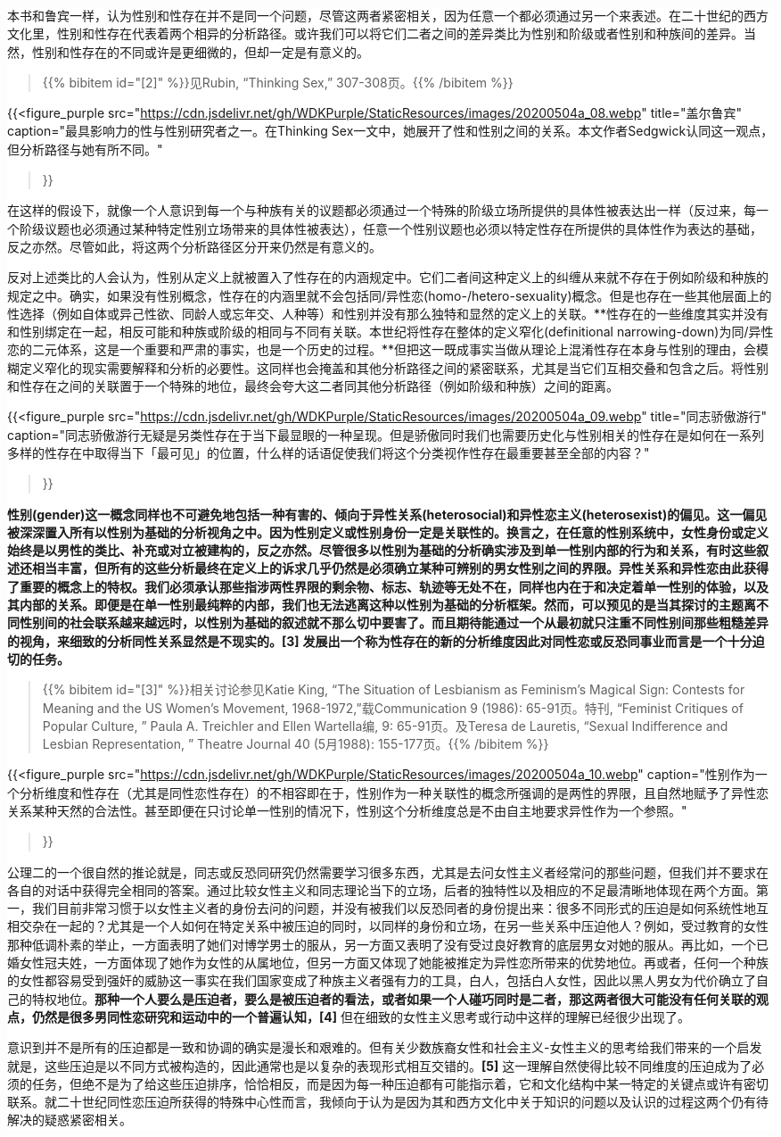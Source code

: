 本书和鲁宾一样，认为性别和性存在并不是同一个问题，尽管这两者紧密相关，因为任意一个都必须通过另一个来表述。在二十世纪的西方文化里，性别和性存在代表着两个相异的分析路径。或许我们可以将它们二者之间的差异类比为性别和阶级或者性别和种族间的差异。当然，性别和性存在的不同或许是更细微的，但却一定是有意义的。

> {{% bibitem id="[2]" %}}见Rubin, “Thinking Sex,” 307-308页。{{% /bibitem %}}

{{<figure_purple
src="https://cdn.jsdelivr.net/gh/WDKPurple/StaticResources/images/20200504a_08.webp"
title="盖尔鲁宾"
caption="最具影响力的性与性别研究者之一。在Thinking Sex一文中，她展开了性和性别之间的关系。本文作者Sedgwick认同这一观点，但分析路径与她有所不同。"
>}}

在这样的假设下，就像一个人意识到每一个与种族有关的议题都必须通过一个特殊的阶级立场所提供的具体性被表达出一样（反过来，每一个阶级议题也必须通过某种特定性别立场带来的具体性被表达），任意一个性别议题也必须以特定性存在所提供的具体性作为表达的基础，反之亦然。尽管如此，将这两个分析路径区分开来仍然是有意义的。

反对上述类比的人会认为，性别从定义上就被置入了性存在的内涵规定中。它们二者间这种定义上的纠缠从来就不存在于例如阶级和种族的规定之中。确实，如果没有性别概念，性存在的内涵里就不会包括同/异性恋(homo-/hetero-sexuality)概念。但是也存在一些其他层面上的性选择（例如自体或异己性欲、同龄人或忘年交、人种等）和性别并没有那么独特和显然的定义上的关联。**性存在的一些维度其实并没有和性别绑定在一起，相反可能和种族或阶级的相同与不同有关联。本世纪将性存在整体的定义窄化(definitional narrowing-down)为同/异性恋的二元体系，这是一个重要和严肃的事实，也是一个历史的过程。**但把这一既成事实当做从理论上混淆性存在本身与性别的理由，会模糊定义窄化的现实需要解释和分析的必要性。这同样也会掩盖和其他分析路径之间的紧密联系，尤其是当它们互相交叠和包含之后。将性别和性存在之间的关联置于一个特殊的地位，最终会夸大这二者同其他分析路径（例如阶级和种族）之间的距离。

{{<figure_purple
src="https://cdn.jsdelivr.net/gh/WDKPurple/StaticResources/images/20200504a_09.webp"
title="同志骄傲游行"
caption="同志骄傲游行无疑是另类性存在于当下最显眼的一种呈现。但是骄傲同时我们也需要历史化与性别相关的性存在是如何在一系列多样的性存在中取得当下「最可见」的位置，什么样的话语促使我们将这个分类视作性存在最重要甚至全部的内容？"
>}}

**性别(gender)这一概念同样也不可避免地包括一种有害的、倾向于异性关系(heterosocial)和异性恋主义(heterosexist)的偏见。**这一偏见被深深置入所有以性别为基础的分析视角之中。因为性别定义或性别身份一定是关联性的。换言之，在任意的性别系统中，女性身份或定义始终是以男性的类比、补充或对立被建构的，反之亦然。尽管很多以性别为基础的分析确实涉及到单一性别内部的行为和关系，有时这些叙述还相当丰富，但所有的这些分析最终在定义上的诉求几乎仍然是必须确立某种可辨别的男女性别之间的界限。异性关系和异性恋由此获得了重要的概念上的特权。我们必须承认那些指涉两性界限的剩余物、标志、轨迹等无处不在，同样也内在于和决定着单一性别的体验，以及其内部的关系。即便是在单一性别最纯粹的内部，我们也无法逃离这种以性别为基础的分析框架。然而，可以预见的是当其探讨的主题离不同性别间的社会联系越来越远时，以性别为基础的叙述就不那么切中要害了。而且期待能通过一个从最初就只注重不同性别间那些粗糙差异的视角，来细致的分析同性关系显然是不现实的。**[3]** **发展出一个称为性存在的新的分析维度因此对同性恋或反恐同事业而言是一个十分迫切的任务。**

> {{% bibitem id="[3]" %}}相关讨论参见Katie King, “The Situation of Lesbianism as Feminism’s Magical Sign: Contests for Meaning and the US Women’s Movement, 1968-1972,”载Communication 9 (1986): 65-91页。特刊, “Feminist Critiques of Popular Culture, ” Paula A. Treichler and Ellen Wartella编, 9: 65-91页。及Teresa de Lauretis, “Sexual Indifference and Lesbian Representation, ” Theatre Journal 40 (5月1988): 155-177页。{{% /bibitem %}}

{{<figure_purple
src="https://cdn.jsdelivr.net/gh/WDKPurple/StaticResources/images/20200504a_10.webp"
caption="性别作为一个分析维度和性存在（尤其是同性恋性存在）的不相容即在于，性别作为一种关联性的概念所强调的是两性的界限，且自然地赋予了异性恋关系某种天然的合法性。甚至即便在只讨论单一性别的情况下，性别这个分析维度总是不由自主地要求异性作为一个参照。"
>}}

公理二的一个很自然的推论就是，同志或反恐同研究仍然需要学习很多东西，尤其是去问女性主义者经常问的那些问题，但我们并不要求在各自的对话中获得完全相同的答案。通过比较女性主义和同志理论当下的立场，后者的独特性以及相应的不足最清晰地体现在两个方面。第一，我们目前非常习惯于以女性主义者的身份去问的问题，并没有被我们以反恐同者的身份提出来：很多不同形式的压迫是如何系统性地互相交杂在一起的？尤其是一个人如何在特定关系中被压迫的同时，以同样的身份和立场，在另一些关系中压迫他人？例如，受过教育的女性那种低调朴素的举止，一方面表明了她们对博学男士的服从，另一方面又表明了没有受过良好教育的底层男女对她的服从。再比如，一个已婚女性冠夫姓，一方面体现了她作为女性的从属地位，但另一方面又体现了她能被推定为异性恋所带来的优势地位。再或者，任何一个种族的女性都容易受到强奸的威胁这一事实在我们国家变成了种族主义者强有力的工具，白人，包括白人女性，因此以黑人男女为代价确立了自己的特权地位。**那种一个人要么是压迫者，要么是被压迫者的看法，或者如果一个人碰巧同时是二者，那这两者很大可能没有任何关联的观点，仍然是很多男同性恋研究和运动中的一个普遍认知，[4]** 但在细致的女性主义思考或行动中这样的理解已经很少出现了。

意识到并不是所有的压迫都是一致和协调的确实是漫长和艰难的。但有关少数族裔女性和社会主义-女性主义的思考给我们带来的一个启发就是，这些压迫是以不同方式被构造的，因此通常也是以复杂的表现形式相互交错的。**[5]** 这一理解自然使得比较不同维度的压迫成为了必须的任务，但绝不是为了给这些压迫排序，恰恰相反，而是因为每一种压迫都有可能指示着，它和文化结构中某一特定的关键点或许有密切联系。就二十世纪同性恋压迫所获得的特殊中心性而言，我倾向于认为是因为其和西方文化中关于知识的问题以及认识的过程这两个仍有待解决的疑惑紧密相关。
